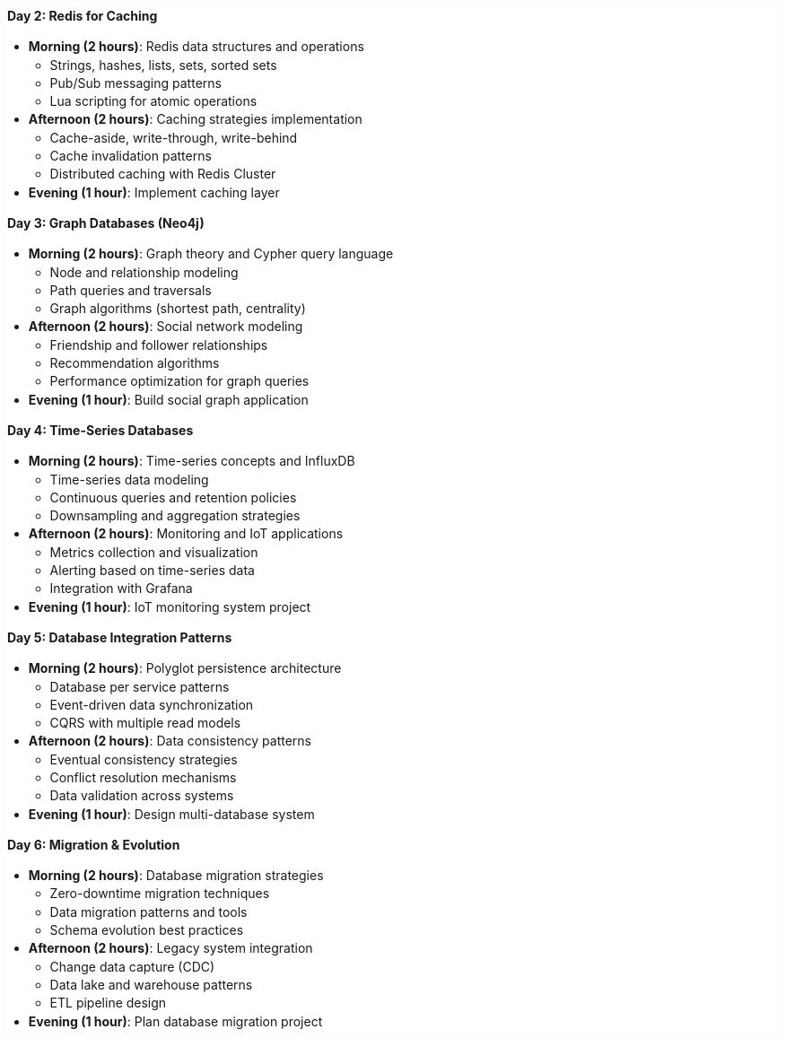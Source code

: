 **Day 2: Redis for Caching**

- **Morning (2 hours)**: Redis data structures and operations
  - Strings, hashes, lists, sets, sorted sets
  - Pub/Sub messaging patterns
  - Lua scripting for atomic operations
- **Afternoon (2 hours)**: Caching strategies implementation
  - Cache-aside, write-through, write-behind
  - Cache invalidation patterns
  - Distributed caching with Redis Cluster
- **Evening (1 hour)**: Implement caching layer

**Day 3: Graph Databases (Neo4j)**

- **Morning (2 hours)**: Graph theory and Cypher query language
  - Node and relationship modeling
  - Path queries and traversals
  - Graph algorithms (shortest path, centrality)
- **Afternoon (2 hours)**: Social network modeling
  - Friendship and follower relationships
  - Recommendation algorithms
  - Performance optimization for graph queries
- **Evening (1 hour)**: Build social graph application

**Day 4: Time-Series Databases**

- **Morning (2 hours)**: Time-series concepts and InfluxDB
  - Time-series data modeling
  - Continuous queries and retention policies
  - Downsampling and aggregation strategies
- **Afternoon (2 hours)**: Monitoring and IoT applications
  - Metrics collection and visualization
  - Alerting based on time-series data
  - Integration with Grafana
- **Evening (1 hour)**: IoT monitoring system project

**Day 5: Database Integration Patterns**

- **Morning (2 hours)**: Polyglot persistence architecture
  - Database per service patterns
  - Event-driven data synchronization
  - CQRS with multiple read models
- **Afternoon (2 hours)**: Data consistency patterns
  - Eventual consistency strategies
  - Conflict resolution mechanisms
  - Data validation across systems
- **Evening (1 hour)**: Design multi-database system

**Day 6: Migration & Evolution**

- **Morning (2 hours)**: Database migration strategies
  - Zero-downtime migration techniques
  - Data migration patterns and tools
  - Schema evolution best practices
- **Afternoon (2 hours)**: Legacy system integration
  - Change data capture (CDC)
  - Data lake and warehouse patterns
  - ETL pipeline design
- **Evening (1 hour)**: Plan database migration project
